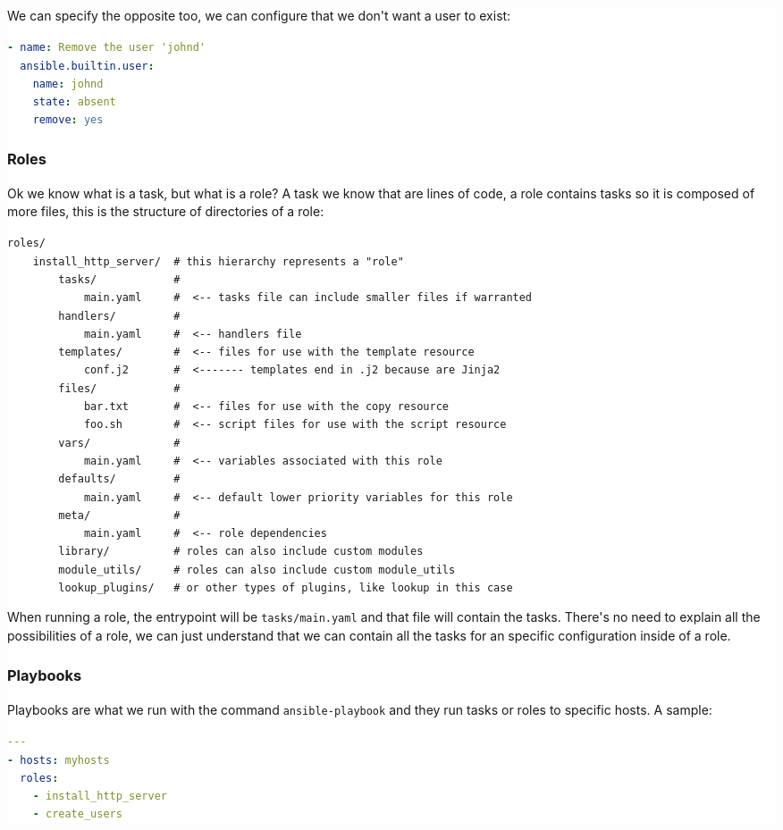 We can specify the opposite too, we can configure that we don't want a user to exist:

``` yaml linenums="1"
- name: Remove the user 'johnd'
  ansible.builtin.user:
    name: johnd
    state: absent
    remove: yes
```

### Roles

Ok we know what is a task, but what is a role? A task we know that are lines of code, a role contains tasks so it is composed of more files, this is the structure of directories of a role:

```
roles/
    install_http_server/  # this hierarchy represents a "role"
        tasks/            #
            main.yaml     #  <-- tasks file can include smaller files if warranted
        handlers/         #
            main.yaml     #  <-- handlers file
        templates/        #  <-- files for use with the template resource
            conf.j2       #  <------- templates end in .j2 because are Jinja2
        files/            #
            bar.txt       #  <-- files for use with the copy resource
            foo.sh        #  <-- script files for use with the script resource
        vars/             #
            main.yaml     #  <-- variables associated with this role
        defaults/         #
            main.yaml     #  <-- default lower priority variables for this role
        meta/             #
            main.yaml     #  <-- role dependencies
        library/          # roles can also include custom modules
        module_utils/     # roles can also include custom module_utils
        lookup_plugins/   # or other types of plugins, like lookup in this case
```

When running a role, the entrypoint will be `tasks/main.yaml` and that file will contain the tasks. There's no need to explain all the possibilities of a role, we can just understand that we can contain
all the tasks for an specific configuration inside of a role.

### Playbooks

Playbooks are what we run with the command `ansible-playbook` and they run tasks or roles to specific hosts. A sample:

``` yaml linenums="1" title="install_all.yaml"
---
- hosts: myhosts
  roles:
    - install_http_server
    - create_users
```
